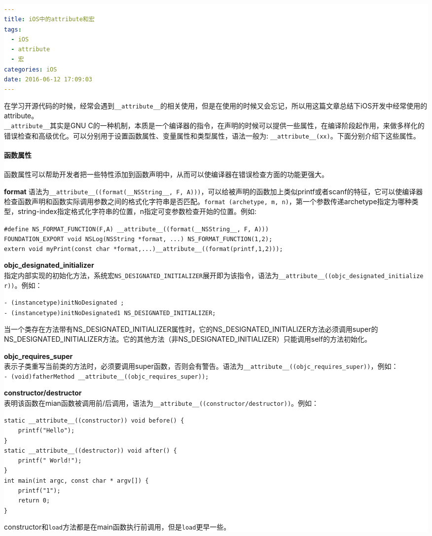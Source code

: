 ```yaml
---
title: iOS中的attribute和宏
tags:
  - iOS
  - attribute
  - 宏
categories: iOS
date: 2016-06-12 17:09:03
---
```


在学习开源代码的时候，经常会遇到`__attribute__`的相关使用，但是在使用的时候又会忘记，所以用这篇文章总结下iOS开发中经常使用的attribute。  
`__attribute__`其实是GNU C的一种机制，本质是一个编译器的指令，在声明的时候可以提供一些属性，在编译阶段起作用，来做多样化的错误检查和高级优化。可以分别用于设置函数属性、变量属性和类型属性，语法一般为: `__attribute__(xx)`。下面分别介绍下这些属性。   

#### 函数属性  
函数属性可以帮助开发者把一些特性添加到函数声明中，从而可以使编译器在错误检查方面的功能更强大。   

**format**
语法为`__attribute__((format(__NSString__, F, A)))`，可以给被声明的函数加上类似printf或者scanf的特征，它可以使编译器检查函数声明和函数实际调用参数之间的格式化字符串是否匹配。`format (archetype, m, n)`，第一个参数传递archetype指定为哪种类型，string-index指定格式化字符串的位置，n指定可变参数检查开始的位置。例如:  
```
#define NS_FORMAT_FUNCTION(F,A) __attribute__((format(__NSString__, F, A)))  
FOUNDATION_EXPORT void NSLog(NSString *format, ...) NS_FORMAT_FUNCTION(1,2);
extern void myPrint(const char *format,...)__attribute__((format(printf,1,2)));
```

**objc_designated_initializer**    
指定内部实现的初始化方法，系统宏`NS_DESIGNATED_INITIALIZER`展开即为该指令，语法为`__attribute__((objc_designated_initializer))`。例如：  
```
- (instancetype)initNoDesignated ;
- (instancetype)initNoDesignated1 NS_DESIGNATED_INITIALIZER;
```
当一个类存在方法带有NS_DESIGNATED_INITIALIZER属性时，它的NS_DESIGNATED_INITIALIZER方法必须调用super的NS_DESIGNATED_INITIALIZER方法。它的其他方法（非NS_DESIGNATED_INITIALIZER）只能调用self的方法初始化。

**objc_requires_super**      
表示子类重写当前类的方法时，必须要调用super函数，否则会有警告。语法为`__attribute__((objc_requires_super))`，例如：   
`- (void)fatherMethod __attribute__((objc_requires_super));`   

  

**constructor/destructor**  
表明该函数在mian函数被调用前/后调用，语法为`__attribute__((constructor/destructor))`。例如：  
```
static __attribute__((constructor)) void before() {
    printf("Hello");
}
static __attribute__((destructor)) void after() {
    printf(" World!");
}
int main(int argc, const char * argv[]) {
    printf("1");
    return 0;
}
```
constructor和`load`方法都是在main函数执行前调用，但是`load`更早一些。
